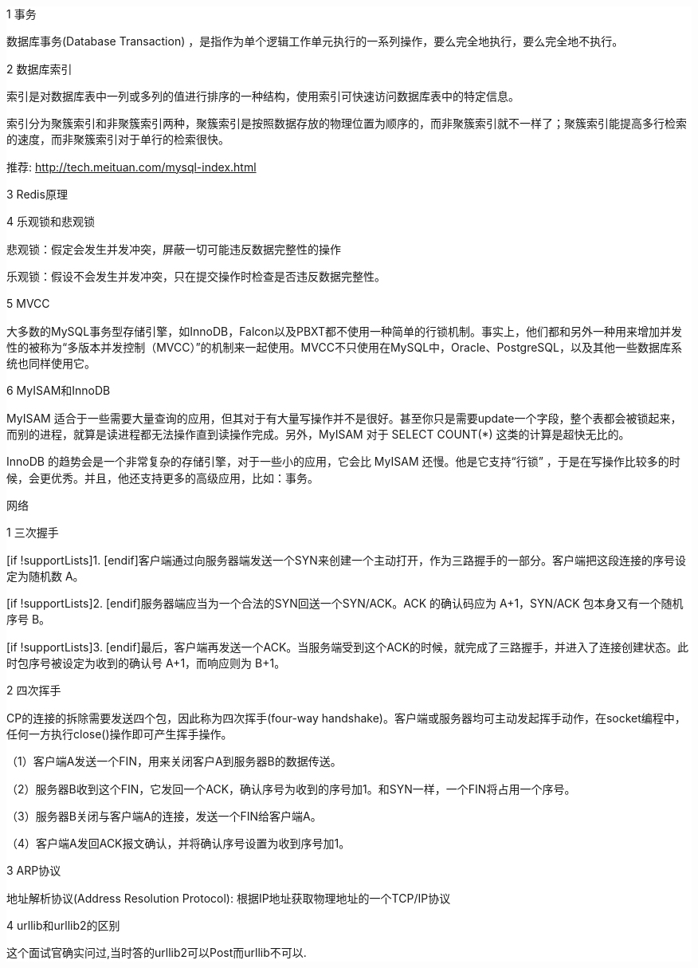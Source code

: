 1 事务

数据库事务(Database Transaction) ，是指作为单个逻辑工作单元执行的一系列操作，要么完全地执行，要么完全地不执行。

2 数据库索引

索引是对数据库表中一列或多列的值进行排序的一种结构，使用索引可快速访问数据库表中的特定信息。

索引分为聚簇索引和非聚簇索引两种，聚簇索引是按照数据存放的物理位置为顺序的，而非聚簇索引就不一样了；聚簇索引能提高多行检索的速度，而非聚簇索引对于单行的检索很快。

推荐: http://tech.meituan.com/mysql-index.html

3 Redis原理



4 乐观锁和悲观锁

悲观锁：假定会发生并发冲突，屏蔽一切可能违反数据完整性的操作

乐观锁：假设不会发生并发冲突，只在提交操作时检查是否违反数据完整性。

5 MVCC

大多数的MySQL事务型存储引擎，如InnoDB，Falcon以及PBXT都不使用一种简单的行锁机制。事实上，他们都和另外一种用来增加并发性的被称为“多版本并发控制（MVCC）”的机制来一起使用。MVCC不只使用在MySQL中，Oracle、PostgreSQL，以及其他一些数据库系统也同样使用它。

6 MyISAM和InnoDB

MyISAM 适合于一些需要大量查询的应用，但其对于有大量写操作并不是很好。甚至你只是需要update一个字段，整个表都会被锁起来，而别的进程，就算是读进程都无法操作直到读操作完成。另外，MyISAM 对于 SELECT COUNT(*) 这类的计算是超快无比的。

InnoDB 的趋势会是一个非常复杂的存储引擎，对于一些小的应用，它会比 MyISAM 还慢。他是它支持“行锁” ，于是在写操作比较多的时候，会更优秀。并且，他还支持更多的高级应用，比如：事务。



网络

1 三次握手

[if !supportLists]1. [endif]客户端通过向服务器端发送一个SYN来创建一个主动打开，作为三路握手的一部分。客户端把这段连接的序号设定为随机数 A。

[if !supportLists]2. [endif]服务器端应当为一个合法的SYN回送一个SYN/ACK。ACK 的确认码应为 A+1，SYN/ACK 包本身又有一个随机序号 B。

[if !supportLists]3. [endif]最后，客户端再发送一个ACK。当服务端受到这个ACK的时候，就完成了三路握手，并进入了连接创建状态。此时包序号被设定为收到的确认号 A+1，而响应则为 B+1。

2 四次挥手

CP的连接的拆除需要发送四个包，因此称为四次挥手(four-way handshake)。客户端或服务器均可主动发起挥手动作，在socket编程中，任何一方执行close()操作即可产生挥手操作。

（1）客户端A发送一个FIN，用来关闭客户A到服务器B的数据传送。

（2）服务器B收到这个FIN，它发回一个ACK，确认序号为收到的序号加1。和SYN一样，一个FIN将占用一个序号。

（3）服务器B关闭与客户端A的连接，发送一个FIN给客户端A。

（4）客户端A发回ACK报文确认，并将确认序号设置为收到序号加1。

3 ARP协议

地址解析协议(Address Resolution Protocol): 根据IP地址获取物理地址的一个TCP/IP协议

4 urllib和urllib2的区别

这个面试官确实问过,当时答的urllib2可以Post而urllib不可以.
